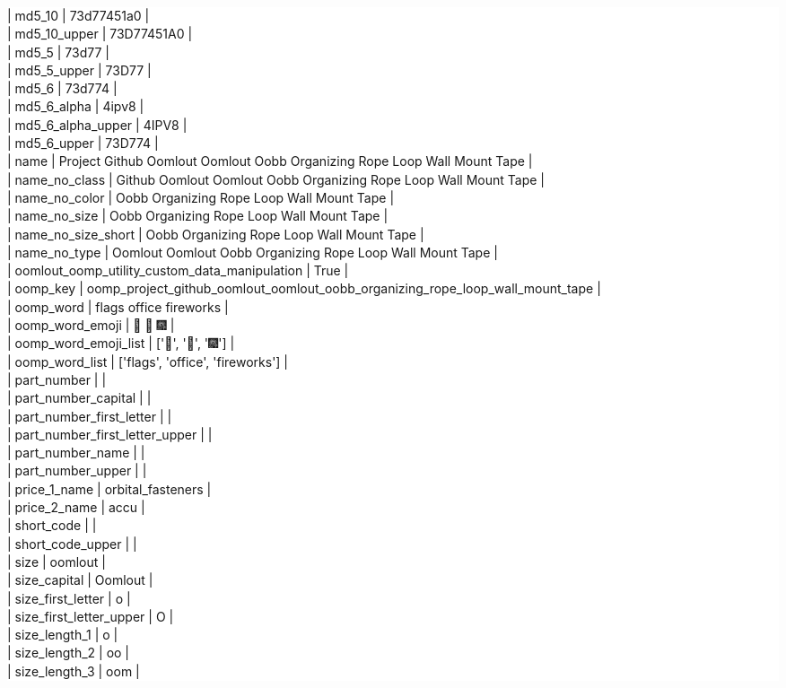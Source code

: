 | md5_10 | 73d77451a0 |  
| md5_10_upper | 73D77451A0 |  
| md5_5 | 73d77 |  
| md5_5_upper | 73D77 |  
| md5_6 | 73d774 |  
| md5_6_alpha | 4ipv8 |  
| md5_6_alpha_upper | 4IPV8 |  
| md5_6_upper | 73D774 |  
| name | Project Github Oomlout Oomlout Oobb Organizing Rope Loop Wall Mount Tape |  
| name_no_class | Github Oomlout Oomlout Oobb Organizing Rope Loop Wall Mount Tape |  
| name_no_color | Oobb Organizing Rope Loop Wall Mount Tape |  
| name_no_size | Oobb Organizing Rope Loop Wall Mount Tape |  
| name_no_size_short | Oobb Organizing Rope Loop Wall Mount Tape |  
| name_no_type | Oomlout Oomlout Oobb Organizing Rope Loop Wall Mount Tape |  
| oomlout_oomp_utility_custom_data_manipulation | True |  
| oomp_key | oomp_project_github_oomlout_oomlout_oobb_organizing_rope_loop_wall_mount_tape |  
| oomp_word | flags office fireworks |  
| oomp_word_emoji | :flags: :office: :fireworks: |  
| oomp_word_emoji_list | [':flags:', ':office:', ':fireworks:'] |  
| oomp_word_list | ['flags', 'office', 'fireworks'] |  
| part_number |  |  
| part_number_capital |  |  
| part_number_first_letter |  |  
| part_number_first_letter_upper |  |  
| part_number_name |  |  
| part_number_upper |  |  
| price_1_name | orbital_fasteners |  
| price_2_name | accu |  
| short_code |  |  
| short_code_upper |  |  
| size | oomlout |  
| size_capital | Oomlout |  
| size_first_letter | o |  
| size_first_letter_upper | O |  
| size_length_1 | o |  
| size_length_2 | oo |  
| size_length_3 | oom |  